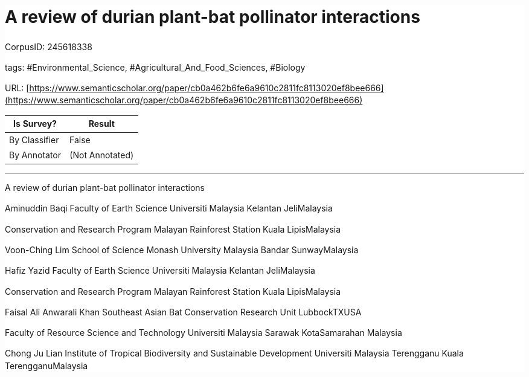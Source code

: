 # A review of durian plant-bat pollinator interactions

CorpusID: 245618338
 
tags: #Environmental_Science, #Agricultural_And_Food_Sciences, #Biology

URL: [https://www.semanticscholar.org/paper/cb0a462b6fe6a9610c2811fc8113020ef8bee666](https://www.semanticscholar.org/paper/cb0a462b6fe6a9610c2811fc8113020ef8bee666)
 
| Is Survey?        | Result          |
| ----------------- | --------------- |
| By Classifier     | False |
| By Annotator      | (Not Annotated) |

---

A review of durian plant-bat pollinator interactions


Aminuddin Baqi 
Faculty of Earth Science
Universiti Malaysia Kelantan
JeliMalaysia

Conservation and Research Program
Malayan Rainforest Station
Kuala LipisMalaysia

Voon-Ching Lim 
School of Science
Monash University Malaysia
Bandar SunwayMalaysia

Hafiz Yazid 
Faculty of Earth Science
Universiti Malaysia Kelantan
JeliMalaysia

Conservation and Research Program
Malayan Rainforest Station
Kuala LipisMalaysia

Faisal Ali 
Anwarali Khan 
Southeast Asian Bat Conservation Research Unit
LubbockTXUSA

Faculty of Resource Science and Technology
Universiti Malaysia Sarawak
KotaSamarahan Malaysia

Chong Ju Lian 
Institute of Tropical Biodiversity and Sustainable Development
Universiti Malaysia Terengganu
Kuala TerengganuMalaysia
